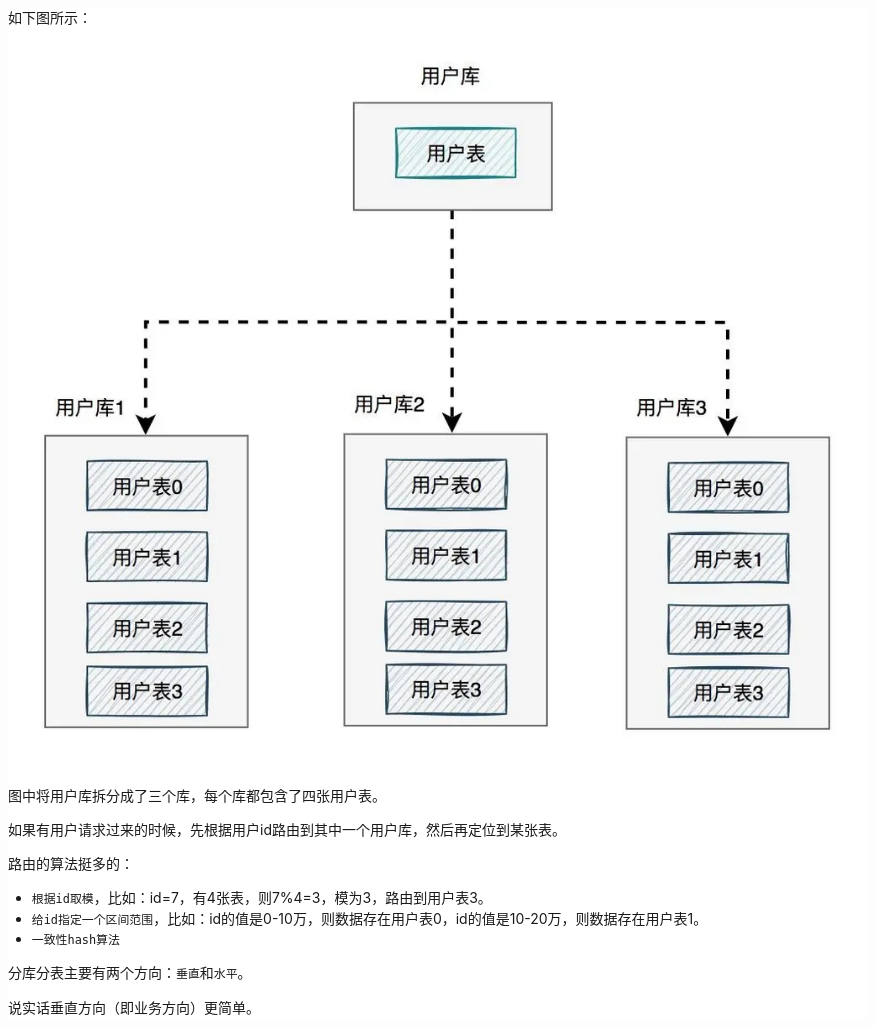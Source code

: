 如下图所示：

![png](images/1-分库分表.png)

图中将用户库拆分成了三个库，每个库都包含了四张用户表。

如果有用户请求过来的时候，先根据用户id路由到其中一个用户库，然后再定位到某张表。

路由的算法挺多的：

- `根据id取模`，比如：id=7，有4张表，则7%4=3，模为3，路由到用户表3。
- `给id指定一个区间范围`，比如：id的值是0-10万，则数据存在用户表0，id的值是10-20万，则数据存在用户表1。
- `一致性hash算法`

分库分表主要有两个方向：`垂直`和`水平`。

说实话垂直方向（即业务方向）更简单。
